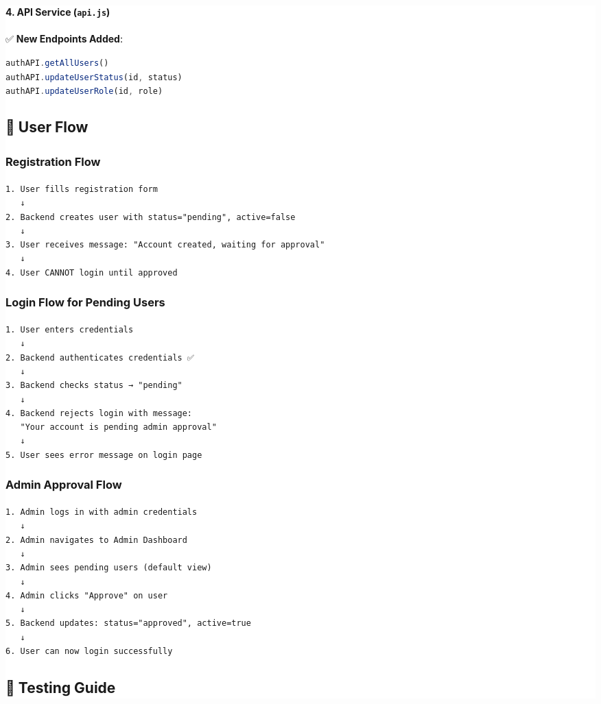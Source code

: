 #### 4. API Service (`api.js`)
✅ **New Endpoints Added**:
```javascript
authAPI.getAllUsers()
authAPI.updateUserStatus(id, status)
authAPI.updateUserRole(id, role)
```

## 🔐 User Flow

### Registration Flow
```
1. User fills registration form
   ↓
2. Backend creates user with status="pending", active=false
   ↓
3. User receives message: "Account created, waiting for approval"
   ↓
4. User CANNOT login until approved
```

### Login Flow for Pending Users
```
1. User enters credentials
   ↓
2. Backend authenticates credentials ✅
   ↓
3. Backend checks status → "pending"
   ↓
4. Backend rejects login with message:
   "Your account is pending admin approval"
   ↓
5. User sees error message on login page
```

### Admin Approval Flow
```
1. Admin logs in with admin credentials
   ↓
2. Admin navigates to Admin Dashboard
   ↓
3. Admin sees pending users (default view)
   ↓
4. Admin clicks "Approve" on user
   ↓
5. Backend updates: status="approved", active=true
   ↓
6. User can now login successfully
```

## 🎯 Testing Guide
